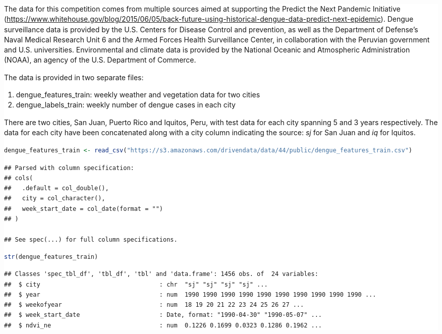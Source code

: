 The data for this competition comes from multiple sources aimed at
supporting the Predict the Next Pandemic Initiative
(<https://www.whitehouse.gov/blog/2015/06/05/back-future-using-historical-dengue-data-predict-next-epidemic>).
Dengue surveillance data is provided by the U.S. Centers for Disease
Control and prevention, as well as the Department of Defense’s Naval
Medical Research Unit 6 and the Armed Forces Health Surveillance Center,
in collaboration with the Peruvian government and U.S. universities.
Environmental and climate data is provided by the National Oceanic and
Atmospheric Administration (NOAA), an agency of the U.S. Department of
Commerce.

The data is provided in two separate files:

1.  dengue\_features\_train: weekly weather and vegetation data for two
    cities
2.  dengue\_labels\_train: weekly number of dengue cases in each city

There are two cities, San Juan, Puerto Rico and Iquitos, Peru, with test
data for each city spanning 5 and 3 years respectively. The data for
each city have been concatenated along with a city column indicating the
source: *sj* for San Juan and *iq* for Iquitos.

``` r
dengue_features_train <- read_csv("https://s3.amazonaws.com/drivendata/data/44/public/dengue_features_train.csv")
```

    ## Parsed with column specification:
    ## cols(
    ##   .default = col_double(),
    ##   city = col_character(),
    ##   week_start_date = col_date(format = "")
    ## )

    ## See spec(...) for full column specifications.

``` r
str(dengue_features_train)
```

    ## Classes 'spec_tbl_df', 'tbl_df', 'tbl' and 'data.frame': 1456 obs. of  24 variables:
    ##  $ city                                 : chr  "sj" "sj" "sj" "sj" ...
    ##  $ year                                 : num  1990 1990 1990 1990 1990 1990 1990 1990 1990 1990 ...
    ##  $ weekofyear                           : num  18 19 20 21 22 23 24 25 26 27 ...
    ##  $ week_start_date                      : Date, format: "1990-04-30" "1990-05-07" ...
    ##  $ ndvi_ne                              : num  0.1226 0.1699 0.0323 0.1286 0.1962 ...